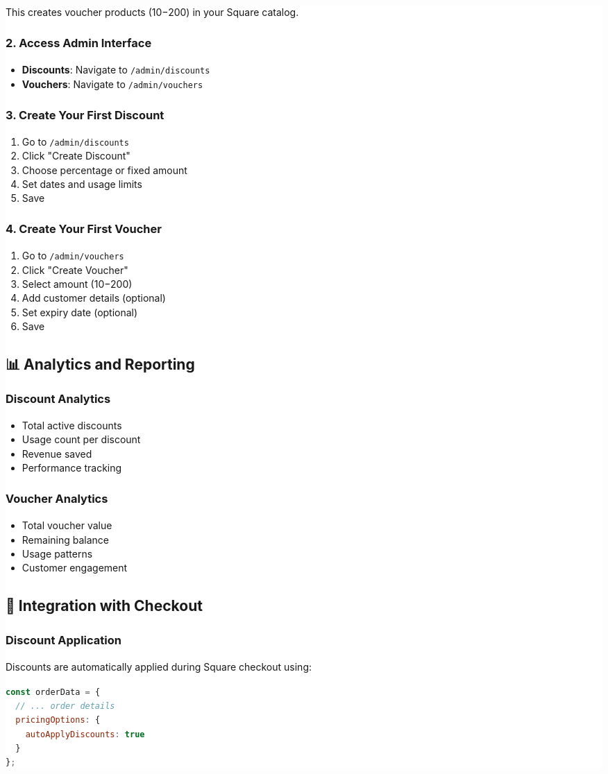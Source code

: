 This creates voucher products ($10-$200) in your Square catalog.

### 2. Access Admin Interface

- **Discounts**: Navigate to `/admin/discounts`
- **Vouchers**: Navigate to `/admin/vouchers`

### 3. Create Your First Discount

1. Go to `/admin/discounts`
2. Click "Create Discount"
3. Choose percentage or fixed amount
4. Set dates and usage limits
5. Save

### 4. Create Your First Voucher

1. Go to `/admin/vouchers`
2. Click "Create Voucher"
3. Select amount ($10-$200)
4. Add customer details (optional)
5. Set expiry date (optional)
6. Save

## 📊 Analytics and Reporting

### Discount Analytics
- Total active discounts
- Usage count per discount
- Revenue saved
- Performance tracking

### Voucher Analytics
- Total voucher value
- Remaining balance
- Usage patterns
- Customer engagement

## 🔄 Integration with Checkout

### Discount Application
Discounts are automatically applied during Square checkout using:
```javascript
const orderData = {
  // ... order details
  pricingOptions: {
    autoApplyDiscounts: true
  }
};
```
